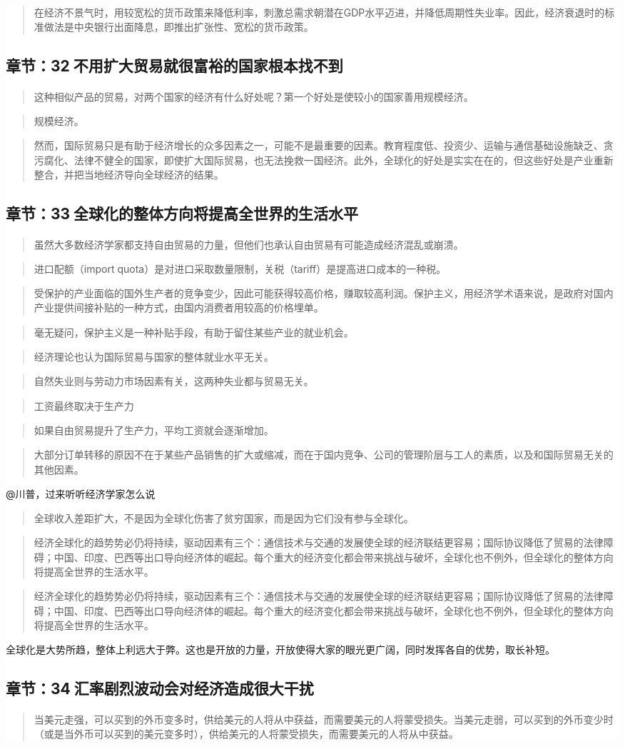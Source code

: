 
> 在经济不景气时，用较宽松的货币政策来降低利率，刺激总需求朝潜在GDP水平迈进，并降低周期性失业率。因此，经济衰退时的标准做法是中央银行出面降息，即推出扩张性、宽松的货币政策。


## 章节：32 不用扩大贸易就很富裕的国家根本找不到


> 这种相似产品的贸易，对两个国家的经济有什么好处呢？第一个好处是使较小的国家善用规模经济。


> 规模经济。


> 然而，国际贸易只是有助于经济增长的众多因素之一，可能不是最重要的因素。教育程度低、投资少、运输与通信基础设施缺乏、贪污腐化、法律不健全的国家，即使扩大国际贸易，也无法挽救一国经济。此外，全球化的好处是实实在在的，但这些好处是产业重新整合，并把当地经济导向全球经济的结果。


## 章节：33 全球化的整体方向将提高全世界的生活水平


> 虽然大多数经济学家都支持自由贸易的力量，但他们也承认自由贸易有可能造成经济混乱或崩溃。


> 进口配额（import quota）是对进口采取数量限制，关税（tariff）是提高进口成本的一种税。


> 受保护的产业面临的国外生产者的竞争变少，因此可能获得较高价格，赚取较高利润。保护主义，用经济学术语来说，是政府对国内产业提供间接补贴的一种方式，由国内消费者用较高的价格埋单。


> 毫无疑问，保护主义是一种补贴手段，有助于留住某些产业的就业机会。


> 经济理论也认为国际贸易与国家的整体就业水平无关。


> 自然失业则与劳动力市场因素有关，这两种失业都与贸易无关。


> 工资最终取决于生产力


> 如果自由贸易提升了生产力，平均工资就会逐渐增加。


> 大部分订单转移的原因不在于某些产品销售的扩大或缩减，而在于国内竞争、公司的管理阶层与工人的素质，以及和国际贸易无关的其他因素。

@川普，过来听听经济学家怎么说


> 全球收入差距扩大，不是因为全球化伤害了贫穷国家，而是因为它们没有参与全球化。


> 经济全球化的趋势势必仍将持续，驱动因素有三个：通信技术与交通的发展使全球的经济联结更容易；国际协议降低了贸易的法律障碍；中国、印度、巴西等出口导向经济体的崛起。每个重大的经济变化都会带来挑战与破坏，全球化也不例外，但全球化的整体方向将提高全世界的生活水平。


> 经济全球化的趋势势必仍将持续，驱动因素有三个：通信技术与交通的发展使全球的经济联结更容易；国际协议降低了贸易的法律障碍；中国、印度、巴西等出口导向经济体的崛起。每个重大的经济变化都会带来挑战与破坏，全球化也不例外，但全球化的整体方向将提高全世界的生活水平。

全球化是大势所趋，整体上利远大于弊。这也是开放的力量，开放使得大家的眼光更广阔，同时发挥各自的优势，取长补短。


## 章节：34 汇率剧烈波动会对经济造成很大干扰


> 当美元走强，可以买到的外币变多时，供给美元的人将从中获益，而需要美元的人将蒙受损失。当美元走弱，可以买到的外币变少时（或是当外币可以买到的美元变多时），供给美元的人将蒙受损失，而需要美元的人将从中获益。

